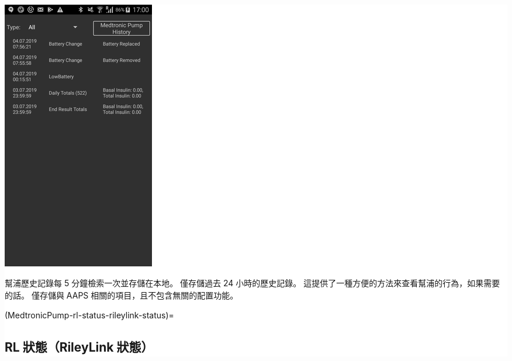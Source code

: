 ![幫浦歷史記錄對話框](../images/Medtronic03.png)

幫浦歷史記錄每 5 分鐘檢索一次並存儲在本地。 僅存儲過去 24 小時的歷史記錄。 這提供了一種方便的方法來查看幫浦的行為，如果需要的話。 僅存儲與 AAPS 相關的項目，且不包含無關的配置功能。

(MedtronicPump-rl-status-rileylink-status)=

## RL 狀態（RileyLink 狀態）
